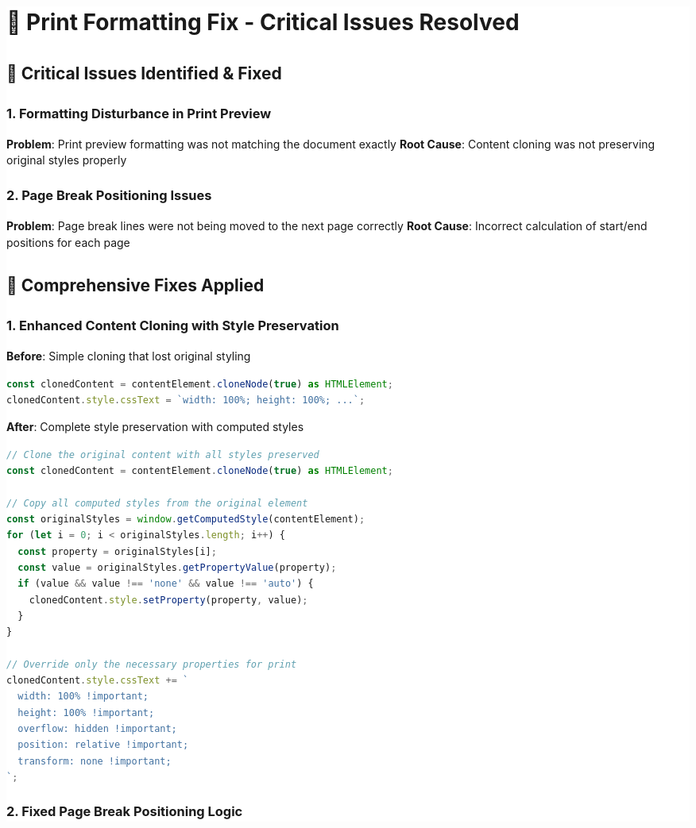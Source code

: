 # 🎨 **Print Formatting Fix - Critical Issues Resolved**

## 🎯 **Critical Issues Identified & Fixed**

### **1. Formatting Disturbance in Print Preview**
**Problem**: Print preview formatting was not matching the document exactly
**Root Cause**: Content cloning was not preserving original styles properly

### **2. Page Break Positioning Issues**
**Problem**: Page break lines were not being moved to the next page correctly
**Root Cause**: Incorrect calculation of start/end positions for each page

## 🔧 **Comprehensive Fixes Applied**

### **1. Enhanced Content Cloning with Style Preservation**

**Before**: Simple cloning that lost original styling
```typescript
const clonedContent = contentElement.cloneNode(true) as HTMLElement;
clonedContent.style.cssText = `width: 100%; height: 100%; ...`;
```

**After**: Complete style preservation with computed styles
```typescript
// Clone the original content with all styles preserved
const clonedContent = contentElement.cloneNode(true) as HTMLElement;

// Copy all computed styles from the original element
const originalStyles = window.getComputedStyle(contentElement);
for (let i = 0; i < originalStyles.length; i++) {
  const property = originalStyles[i];
  const value = originalStyles.getPropertyValue(property);
  if (value && value !== 'none' && value !== 'auto') {
    clonedContent.style.setProperty(property, value);
  }
}

// Override only the necessary properties for print
clonedContent.style.cssText += `
  width: 100% !important;
  height: 100% !important;
  overflow: hidden !important;
  position: relative !important;
  transform: none !important;
`;
```

### **2. Fixed Page Break Positioning Logic**
